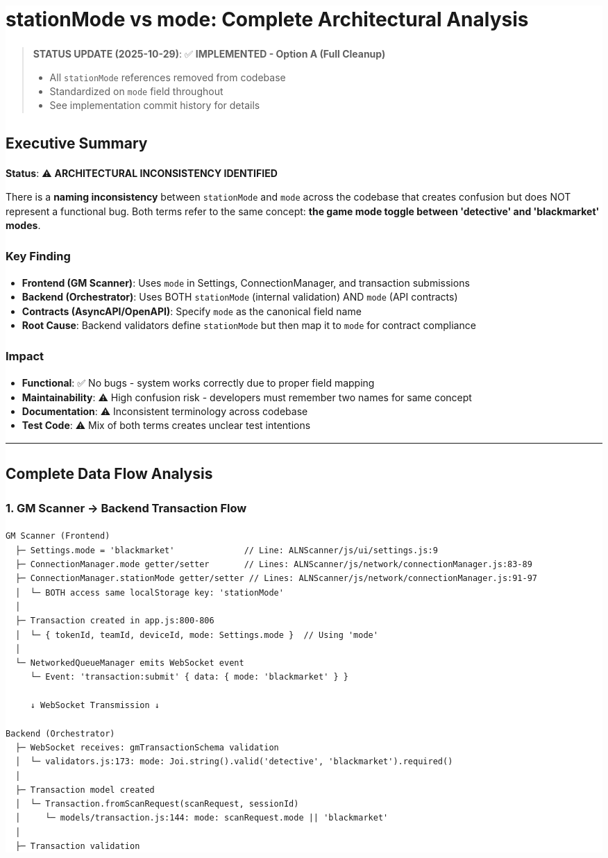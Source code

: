 # stationMode vs mode: Complete Architectural Analysis

> **STATUS UPDATE (2025-10-29)**: ✅ **IMPLEMENTED - Option A (Full Cleanup)**
> - All `stationMode` references removed from codebase
> - Standardized on `mode` field throughout
> - See implementation commit history for details

## Executive Summary

**Status**: ⚠️ **ARCHITECTURAL INCONSISTENCY IDENTIFIED**

There is a **naming inconsistency** between `stationMode` and `mode` across the codebase that creates confusion but does NOT represent a functional bug. Both terms refer to the same concept: **the game mode toggle between 'detective' and 'blackmarket' modes**.

### Key Finding
- **Frontend (GM Scanner)**: Uses `mode` in Settings, ConnectionManager, and transaction submissions
- **Backend (Orchestrator)**: Uses BOTH `stationMode` (internal validation) AND `mode` (API contracts)
- **Contracts (AsyncAPI/OpenAPI)**: Specify `mode` as the canonical field name
- **Root Cause**: Backend validators define `stationMode` but then map it to `mode` for contract compliance

### Impact
- **Functional**: ✅ No bugs - system works correctly due to proper field mapping
- **Maintainability**: ⚠️ High confusion risk - developers must remember two names for same concept
- **Documentation**: ⚠️ Inconsistent terminology across codebase
- **Test Code**: ⚠️ Mix of both terms creates unclear test intentions

---

## Complete Data Flow Analysis

### 1. GM Scanner → Backend Transaction Flow

```
GM Scanner (Frontend)
  ├─ Settings.mode = 'blackmarket'              // Line: ALNScanner/js/ui/settings.js:9
  ├─ ConnectionManager.mode getter/setter       // Lines: ALNScanner/js/network/connectionManager.js:83-89
  ├─ ConnectionManager.stationMode getter/setter // Lines: ALNScanner/js/network/connectionManager.js:91-97
  │  └─ BOTH access same localStorage key: 'stationMode'
  │
  ├─ Transaction created in app.js:800-806
  │  └─ { tokenId, teamId, deviceId, mode: Settings.mode }  // Using 'mode'
  │
  └─ NetworkedQueueManager emits WebSocket event
     └─ Event: 'transaction:submit' { data: { mode: 'blackmarket' } }

     ↓ WebSocket Transmission ↓

Backend (Orchestrator)
  ├─ WebSocket receives: gmTransactionSchema validation
  │  └─ validators.js:173: mode: Joi.string().valid('detective', 'blackmarket').required()
  │
  ├─ Transaction model created
  │  └─ Transaction.fromScanRequest(scanRequest, sessionId)
  │     └─ models/transaction.js:144: mode: scanRequest.mode || 'blackmarket'
  │
  ├─ Transaction validation
```